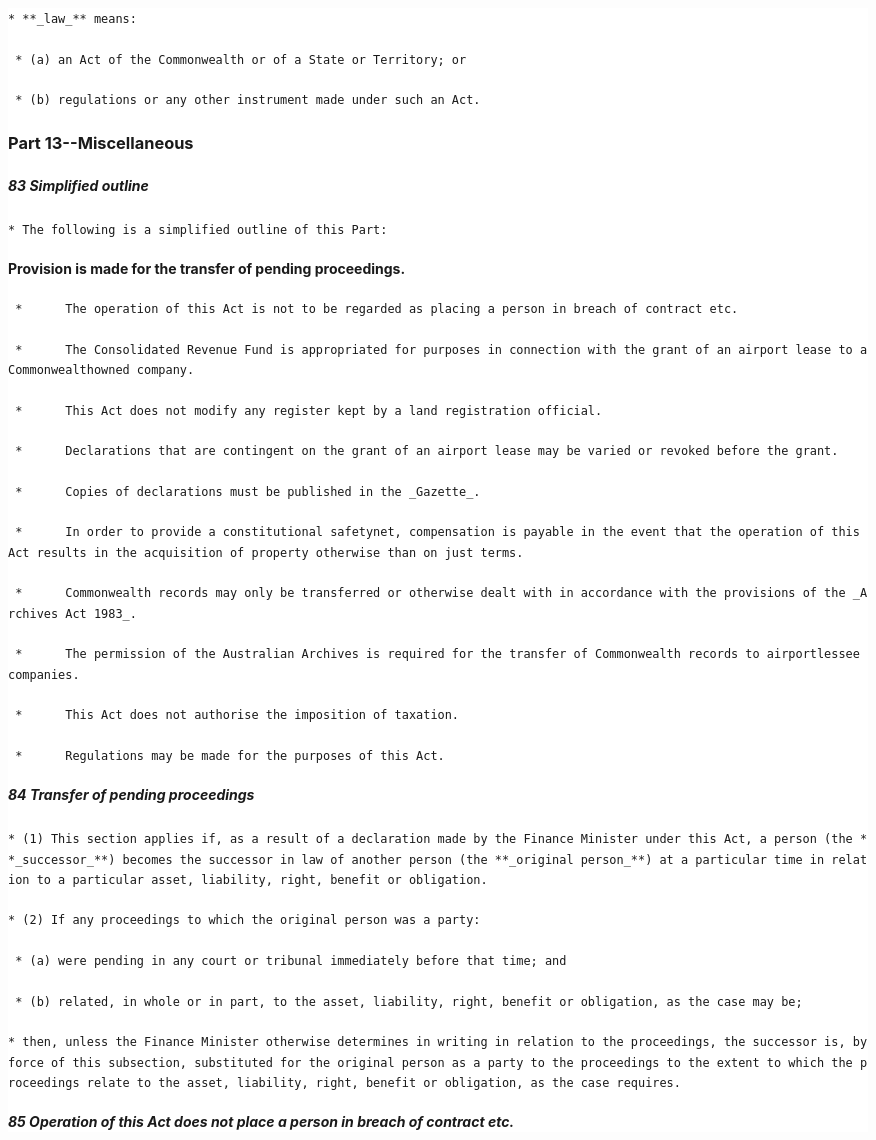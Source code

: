     * **_law_** means:

     * (a) an Act of the Commonwealth or of a State or Territory; or

     * (b) regulations or any other instrument made under such an Act.

### Part 13--Miscellaneous

##### 83  Simplified outline

    * The following is a simplified outline of this Part: 

#### Provision is made for the transfer of pending proceedings.

     *  	The operation of this Act is not to be regarded as placing a person in breach of contract etc.

     *  	The Consolidated Revenue Fund is appropriated for purposes in connection with the grant of an airport lease to a Commonwealthowned company.

     *  	This Act does not modify any register kept by a land registration official.

     *  	Declarations that are contingent on the grant of an airport lease may be varied or revoked before the grant.

     *  	Copies of declarations must be published in the _Gazette_.

     *  	In order to provide a constitutional safetynet, compensation is payable in the event that the operation of this Act results in the acquisition of property otherwise than on just terms.

     *  	Commonwealth records may only be transferred or otherwise dealt with in accordance with the provisions of the _Archives Act 1983_.

     *  	The permission of the Australian Archives is required for the transfer of Commonwealth records to airportlessee companies.

     *  	This Act does not authorise the imposition of taxation.

     *  	Regulations may be made for the purposes of this Act.

##### 84  Transfer of pending proceedings

    * (1) This section applies if, as a result of a declaration made by the Finance Minister under this Act, a person (the **_successor_**) becomes the successor in law of another person (the **_original person_**) at a particular time in relation to a particular asset, liability, right, benefit or obligation.

    * (2) If any proceedings to which the original person was a party:

     * (a) were pending in any court or tribunal immediately before that time; and

     * (b) related, in whole or in part, to the asset, liability, right, benefit or obligation, as the case may be;

    * then, unless the Finance Minister otherwise determines in writing in relation to the proceedings, the successor is, by force of this subsection, substituted for the original person as a party to the proceedings to the extent to which the proceedings relate to the asset, liability, right, benefit or obligation, as the case requires.

##### 85  Operation of this Act does not place a person in breach of contract etc.
